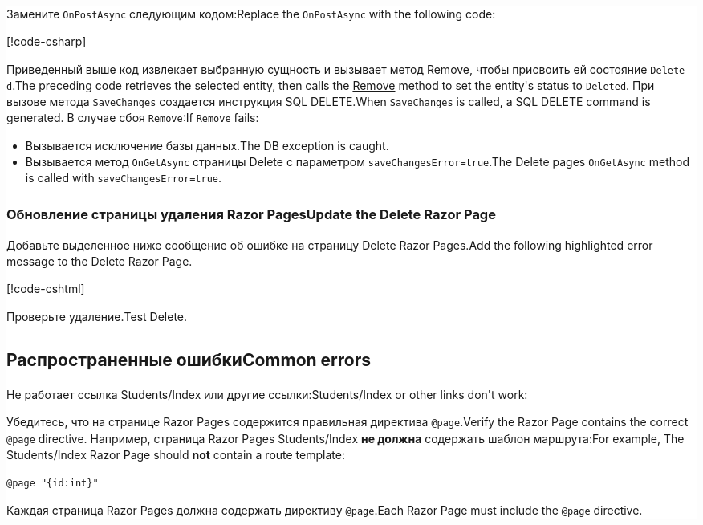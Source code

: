 <span data-ttu-id="fdfa6-241">Замените `OnPostAsync` следующим кодом:</span><span class="sxs-lookup"><span data-stu-id="fdfa6-241">Replace the `OnPostAsync` with the following code:</span></span>

[!code-csharp[](intro/samples/cu21/Pages/Students/Delete.cshtml.cs?name=snippet_OnPostAsync)]

<span data-ttu-id="fdfa6-242">Приведенный выше код извлекает выбранную сущность и вызывает метод [Remove](/dotnet/api/microsoft.entityframeworkcore.dbcontext.remove#Microsoft_EntityFrameworkCore_DbContext_Remove_System_Object_), чтобы присвоить ей состояние `Deleted`.</span><span class="sxs-lookup"><span data-stu-id="fdfa6-242">The preceding code retrieves the selected entity, then calls the [Remove](/dotnet/api/microsoft.entityframeworkcore.dbcontext.remove#Microsoft_EntityFrameworkCore_DbContext_Remove_System_Object_) method to set the entity's status to `Deleted`.</span></span> <span data-ttu-id="fdfa6-243">При вызове метода `SaveChanges` создается инструкция SQL DELETE.</span><span class="sxs-lookup"><span data-stu-id="fdfa6-243">When `SaveChanges` is called, a SQL DELETE command is generated.</span></span> <span data-ttu-id="fdfa6-244">В случае сбоя `Remove`:</span><span class="sxs-lookup"><span data-stu-id="fdfa6-244">If `Remove` fails:</span></span>

* <span data-ttu-id="fdfa6-245">Вызывается исключение базы данных.</span><span class="sxs-lookup"><span data-stu-id="fdfa6-245">The DB exception is caught.</span></span>
* <span data-ttu-id="fdfa6-246">Вызывается метод `OnGetAsync` страницы Delete с параметром `saveChangesError=true`.</span><span class="sxs-lookup"><span data-stu-id="fdfa6-246">The Delete pages `OnGetAsync` method is called with `saveChangesError=true`.</span></span>

### <a name="update-the-delete-razor-page"></a><span data-ttu-id="fdfa6-247">Обновление страницы удаления Razor Pages</span><span class="sxs-lookup"><span data-stu-id="fdfa6-247">Update the Delete Razor Page</span></span>

<span data-ttu-id="fdfa6-248">Добавьте выделенное ниже сообщение об ошибке на страницу Delete Razor Pages.</span><span class="sxs-lookup"><span data-stu-id="fdfa6-248">Add the following highlighted error message to the Delete Razor Page.</span></span>

[!code-cshtml[](intro/samples/cu21/Pages/Students/Delete.cshtml?range=1-13&highlight=10)]

<span data-ttu-id="fdfa6-249">Проверьте удаление.</span><span class="sxs-lookup"><span data-stu-id="fdfa6-249">Test Delete.</span></span>

## <a name="common-errors"></a><span data-ttu-id="fdfa6-250">Распространенные ошибки</span><span class="sxs-lookup"><span data-stu-id="fdfa6-250">Common errors</span></span>

<span data-ttu-id="fdfa6-251">Не работает ссылка Students/Index или другие ссылки:</span><span class="sxs-lookup"><span data-stu-id="fdfa6-251">Students/Index or other links don't work:</span></span>

<span data-ttu-id="fdfa6-252">Убедитесь, что на странице Razor Pages содержится правильная директива `@page`.</span><span class="sxs-lookup"><span data-stu-id="fdfa6-252">Verify the Razor Page contains the correct `@page` directive.</span></span> <span data-ttu-id="fdfa6-253">Например, страница Razor Pages Students/Index **не должна** содержать шаблон маршрута:</span><span class="sxs-lookup"><span data-stu-id="fdfa6-253">For example, The Students/Index Razor Page should **not** contain a route template:</span></span>

```cshtml
@page "{id:int}"
```

<span data-ttu-id="fdfa6-254">Каждая страница Razor Pages должна содержать директиву `@page`.</span><span class="sxs-lookup"><span data-stu-id="fdfa6-254">Each Razor Page must include the `@page` directive.</span></span>
